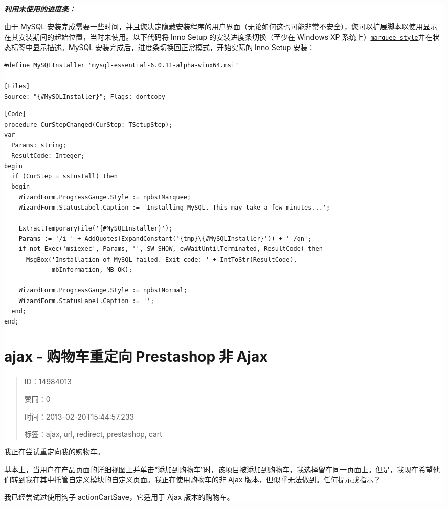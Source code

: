 ***利用未使用的进度条：***

由于 MySQL 安装完成需要一些时间，并且您决定隐藏安装程序的用户界面（无论如何这也可能非常不安全），您可以扩展脚本以使用显示在其安装期间的起始位置，当时未使用。以下代码将 Inno Setup 的安装进度条切换（至少在 Windows XP 系统上）[`marquee style`](http://msdn.microsoft.com/en-us/library/windows/desktop/bb760816%28v=vs.85%29.aspx#Marquee_Style)并在状态标签中显示描述。MySQL 安装完成后，进度条切换回正常模式，开始实际的 Inno Setup 安装：

```
#define MySQLInstaller "mysql-essential-6.0.11-alpha-winx64.msi"

[Files]
Source: "{#MySQLInstaller}"; Flags: dontcopy 
```

```
[Code]
procedure CurStepChanged(CurStep: TSetupStep);
var
  Params: string;
  ResultCode: Integer;
begin
  if (CurStep = ssInstall) then
  begin
    WizardForm.ProgressGauge.Style := npbstMarquee;
    WizardForm.StatusLabel.Caption := 'Installing MySQL. This may take a few minutes...';

    ExtractTemporaryFile('{#MySQLInstaller}');
    Params := '/i ' + AddQuotes(ExpandConstant('{tmp}\{#MySQLInstaller}')) + ' /qn';
    if not Exec('msiexec', Params, '', SW_SHOW, ewWaitUntilTerminated, ResultCode) then
      MsgBox('Installation of MySQL failed. Exit code: ' + IntToStr(ResultCode),
             mbInformation, MB_OK);

    WizardForm.ProgressGauge.Style := npbstNormal;
    WizardForm.StatusLabel.Caption := '';
  end;
end; 
```

# ajax - 购物车重定向 Prestashop 非 Ajax

> ID：14984013
> 
> 赞同：0
> 
> 时间：2013-02-20T15:44:57.233
> 
> 标签：ajax, url, redirect, prestashop, cart

我正在尝试重定向我的购物车。

基本上，当用户在产品页面的详细视图上并单击“添加到购物车”时，该项目被添加到购物车，我选择留在同一页面上。但是，我现在希望他们转到我在其中托管自定义模块的自定义页面。我正在使用购物车的非 Ajax 版本，但似乎无法做到。任何提示或指示？

我已经尝试过使用钩子 actionCartSave，它适用于 Ajax 版本的购物车。
